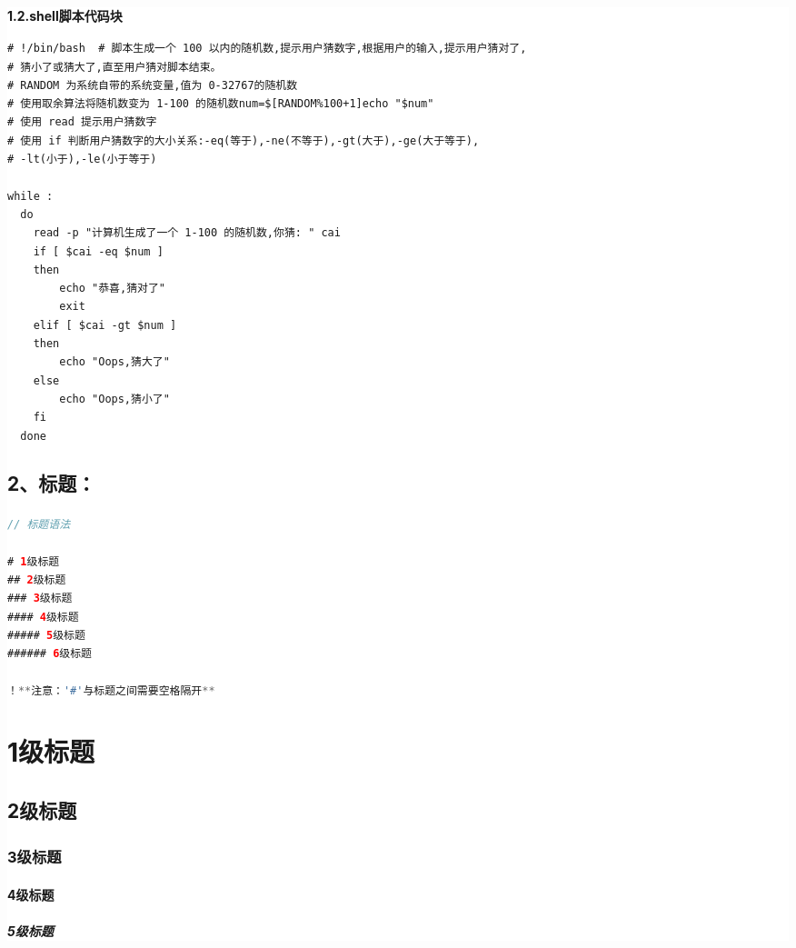 **1.2.shell脚本代码块**

```shell
# !/bin/bash  # 脚本生成一个 100 以内的随机数,提示用户猜数字,根据用户的输入,提示用户猜对了,
# 猜小了或猜大了,直至用户猜对脚本结束。
# RANDOM 为系统自带的系统变量,值为 0‐32767的随机数
# 使用取余算法将随机数变为 1‐100 的随机数num=$[RANDOM%100+1]echo "$num" 
# 使用 read 提示用户猜数字
# 使用 if 判断用户猜数字的大小关系:‐eq(等于),‐ne(不等于),‐gt(大于),‐ge(大于等于),
# ‐lt(小于),‐le(小于等于)

while :
  do     
    read -p "计算机生成了一个 1‐100 的随机数,你猜: " cai    
    if [ $cai -eq $num ]    
    then        
        echo "恭喜,猜对了"           
        exit        
    elif [ $cai -gt $num ]       
    then            
        echo "Oops,猜大了"         
    else            
        echo "Oops,猜小了"     
    fi
  done
```

## 2、标题：

```java
// 标题语法

# 1级标题
## 2级标题
### 3级标题
#### 4级标题
##### 5级标题
###### 6级标题
    
！**注意：'#'与标题之间需要空格隔开**
```

# 1级标题

## 2级标题

### 3级标题

#### 4级标题

##### 5级标题
